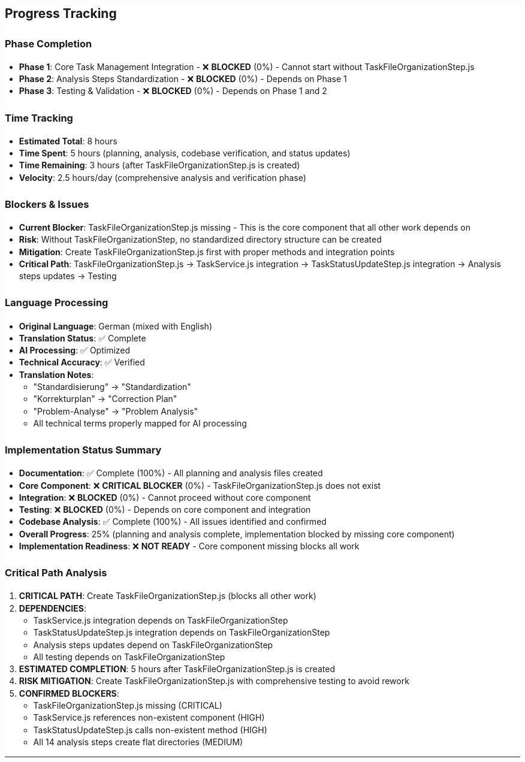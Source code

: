## Progress Tracking

### Phase Completion
- **Phase 1**: Core Task Management Integration - ❌ **BLOCKED** (0%) - Cannot start without TaskFileOrganizationStep.js
- **Phase 2**: Analysis Steps Standardization - ❌ **BLOCKED** (0%) - Depends on Phase 1
- **Phase 3**: Testing & Validation - ❌ **BLOCKED** (0%) - Depends on Phase 1 and 2

### Time Tracking
- **Estimated Total**: 8 hours
- **Time Spent**: 5 hours (planning, analysis, codebase verification, and status updates)
- **Time Remaining**: 3 hours (after TaskFileOrganizationStep.js is created)
- **Velocity**: 2.5 hours/day (comprehensive analysis and verification phase)

### Blockers & Issues
- **Current Blocker**: TaskFileOrganizationStep.js missing - This is the core component that all other work depends on
- **Risk**: Without TaskFileOrganizationStep, no standardized directory structure can be created
- **Mitigation**: Create TaskFileOrganizationStep.js first with proper methods and integration points
- **Critical Path**: TaskFileOrganizationStep.js → TaskService.js integration → TaskStatusUpdateStep.js integration → Analysis steps updates → Testing

### Language Processing
- **Original Language**: German (mixed with English)
- **Translation Status**: ✅ Complete
- **AI Processing**: ✅ Optimized
- **Technical Accuracy**: ✅ Verified
- **Translation Notes**: 
  - "Standardisierung" → "Standardization"
  - "Korrekturplan" → "Correction Plan"
  - "Problem-Analyse" → "Problem Analysis"
  - All technical terms properly mapped for AI processing

### Implementation Status Summary
- **Documentation**: ✅ Complete (100%) - All planning and analysis files created
- **Core Component**: ❌ **CRITICAL BLOCKER** (0%) - TaskFileOrganizationStep.js does not exist
- **Integration**: ❌ **BLOCKED** (0%) - Cannot proceed without core component
- **Testing**: ❌ **BLOCKED** (0%) - Depends on core component and integration
- **Codebase Analysis**: ✅ Complete (100%) - All issues identified and confirmed
- **Overall Progress**: 25% (planning and analysis complete, implementation blocked by missing core component)
- **Implementation Readiness**: ❌ **NOT READY** - Core component missing blocks all work

### Critical Path Analysis
1. **CRITICAL PATH**: Create TaskFileOrganizationStep.js (blocks all other work)
2. **DEPENDENCIES**: 
   - TaskService.js integration depends on TaskFileOrganizationStep
   - TaskStatusUpdateStep.js integration depends on TaskFileOrganizationStep
   - Analysis steps updates depend on TaskFileOrganizationStep
   - All testing depends on TaskFileOrganizationStep
3. **ESTIMATED COMPLETION**: 5 hours after TaskFileOrganizationStep.js is created
4. **RISK MITIGATION**: Create TaskFileOrganizationStep.js with comprehensive testing to avoid rework
5. **CONFIRMED BLOCKERS**: 
   - TaskFileOrganizationStep.js missing (CRITICAL)
   - TaskService.js references non-existent component (HIGH)
   - TaskStatusUpdateStep.js calls non-existent method (HIGH)
   - All 14 analysis steps create flat directories (MEDIUM)

---